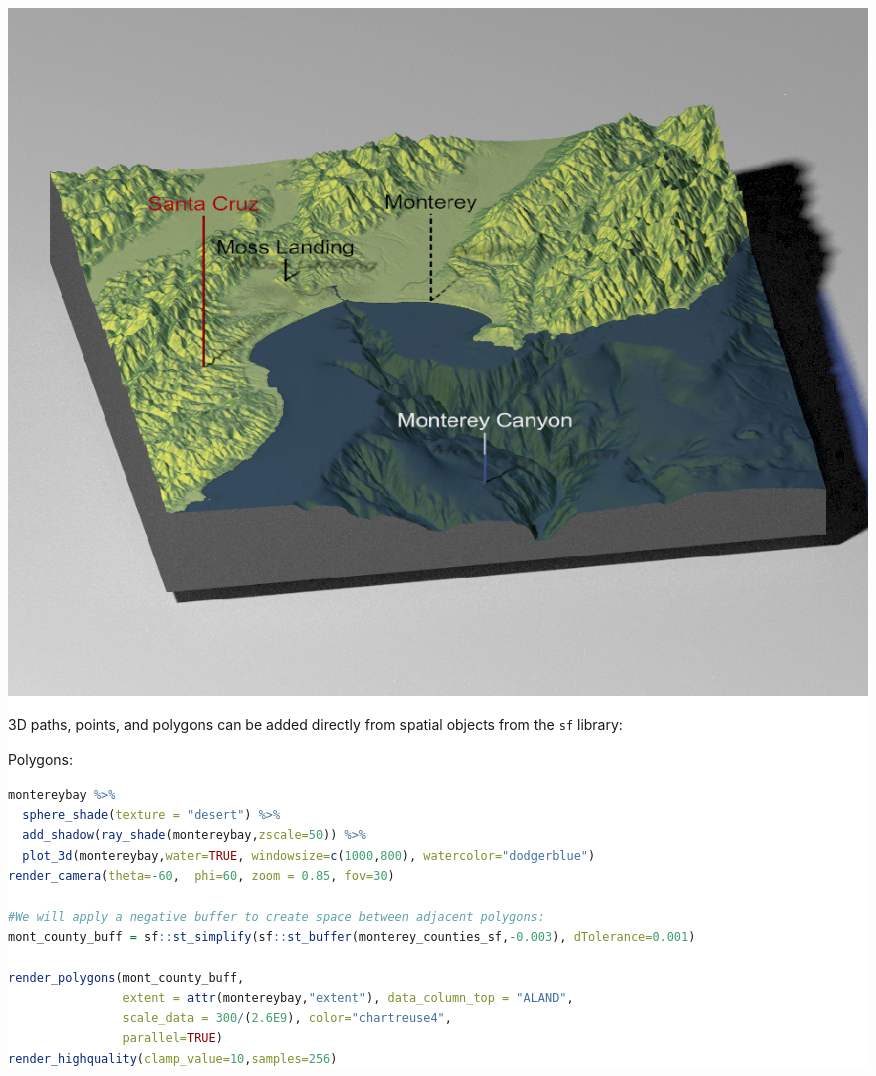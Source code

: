 ![](man/figures/README_hqlabels-1.png)

3D paths, points, and polygons can be added directly from spatial
objects from the `sf` library:

Polygons:

``` r
montereybay %>%
  sphere_shade(texture = "desert") %>%
  add_shadow(ray_shade(montereybay,zscale=50)) %>%
  plot_3d(montereybay,water=TRUE, windowsize=c(1000,800), watercolor="dodgerblue")
render_camera(theta=-60,  phi=60, zoom = 0.85, fov=30)

#We will apply a negative buffer to create space between adjacent polygons:
mont_county_buff = sf::st_simplify(sf::st_buffer(monterey_counties_sf,-0.003), dTolerance=0.001)

render_polygons(mont_county_buff, 
                extent = attr(montereybay,"extent"), data_column_top = "ALAND",
                scale_data = 300/(2.6E9), color="chartreuse4",
                parallel=TRUE)
render_highquality(clamp_value=10,samples=256)
```

